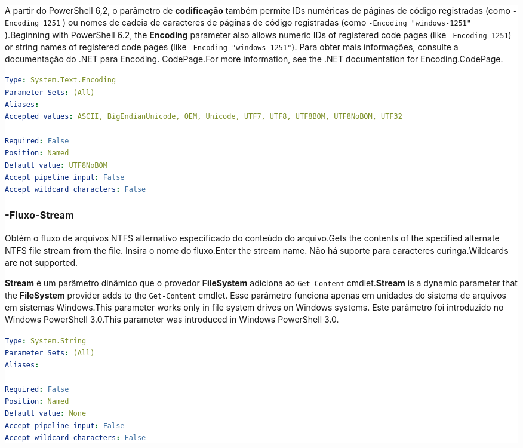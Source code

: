<span data-ttu-id="02f94-252">A partir do PowerShell 6,2, o parâmetro de **codificação** também permite IDs numéricas de páginas de código registradas (como `-Encoding 1251` ) ou nomes de cadeia de caracteres de páginas de código registradas (como `-Encoding "windows-1251"` ).</span><span class="sxs-lookup"><span data-stu-id="02f94-252">Beginning with PowerShell 6.2, the **Encoding** parameter also allows numeric IDs of registered code pages (like `-Encoding 1251`) or string names of registered code pages (like `-Encoding "windows-1251"`).</span></span> <span data-ttu-id="02f94-253">Para obter mais informações, consulte a documentação do .NET para [Encoding. CodePage](/dotnet/api/system.text.encoding.codepage?view=netcore-2.2).</span><span class="sxs-lookup"><span data-stu-id="02f94-253">For more information, see the .NET documentation for [Encoding.CodePage](/dotnet/api/system.text.encoding.codepage?view=netcore-2.2).</span></span>

```yaml
Type: System.Text.Encoding
Parameter Sets: (All)
Aliases:
Accepted values: ASCII, BigEndianUnicode, OEM, Unicode, UTF7, UTF8, UTF8BOM, UTF8NoBOM, UTF32

Required: False
Position: Named
Default value: UTF8NoBOM
Accept pipeline input: False
Accept wildcard characters: False
```

### <span data-ttu-id="02f94-254">-Fluxo</span><span class="sxs-lookup"><span data-stu-id="02f94-254">-Stream</span></span>

<span data-ttu-id="02f94-255">Obtém o fluxo de arquivos NTFS alternativo especificado do conteúdo do arquivo.</span><span class="sxs-lookup"><span data-stu-id="02f94-255">Gets the contents of the specified alternate NTFS file stream from the file.</span></span> <span data-ttu-id="02f94-256">Insira o nome do fluxo.</span><span class="sxs-lookup"><span data-stu-id="02f94-256">Enter the stream name.</span></span>
<span data-ttu-id="02f94-257">Não há suporte para caracteres curinga.</span><span class="sxs-lookup"><span data-stu-id="02f94-257">Wildcards are not supported.</span></span>

<span data-ttu-id="02f94-258">**Stream** é um parâmetro dinâmico que o provedor **FileSystem** adiciona ao `Get-Content` cmdlet.</span><span class="sxs-lookup"><span data-stu-id="02f94-258">**Stream** is a dynamic parameter that the **FileSystem** provider adds to the `Get-Content` cmdlet.</span></span>
<span data-ttu-id="02f94-259">Esse parâmetro funciona apenas em unidades do sistema de arquivos em sistemas Windows.</span><span class="sxs-lookup"><span data-stu-id="02f94-259">This parameter works only in file system drives on Windows systems.</span></span> <span data-ttu-id="02f94-260">Este parâmetro foi introduzido no Windows PowerShell 3.0.</span><span class="sxs-lookup"><span data-stu-id="02f94-260">This parameter was introduced in Windows PowerShell 3.0.</span></span>

```yaml
Type: System.String
Parameter Sets: (All)
Aliases:

Required: False
Position: Named
Default value: None
Accept pipeline input: False
Accept wildcard characters: False
```
